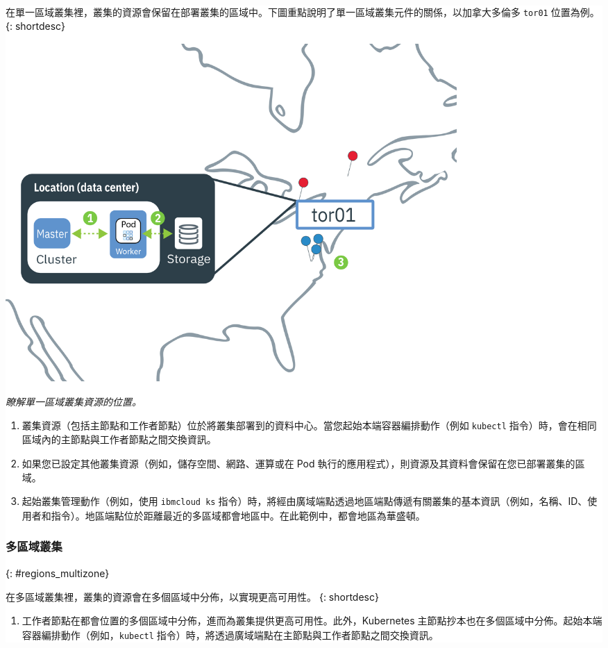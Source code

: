 在單一區域叢集裡，叢集的資源會保留在部署叢集的區域中。下圖重點說明了單一區域叢集元件的關係，以加拿大多倫多 `tor01` 位置為例。
{: shortdesc}

<img src="/images/location-cluster-resources.png" width="650" alt="瞭解叢集資源所在的位置" style="width:650px; border-style: none"/>

_瞭解單一區域叢集資源的位置。_

1.  叢集資源（包括主節點和工作者節點）位於將叢集部署到的資料中心。當您起始本端容器編排動作（例如 `kubectl` 指令）時，會在相同區域內的主節點與工作者節點之間交換資訊。

2.  如果您已設定其他叢集資源（例如，儲存空間、網路、運算或在 Pod 執行的應用程式），則資源及其資料會保留在您已部署叢集的區域。

3.  起始叢集管理動作（例如，使用 `ibmcloud ks` 指令）時，將經由廣域端點透過地區端點傳遞有關叢集的基本資訊（例如，名稱、ID、使用者和指令）。地區端點位於距離最近的多區域都會地區中。在此範例中，都會地區為華盛頓。

### 多區域叢集
{: #regions_multizone}

在多區域叢集裡，叢集的資源會在多個區域中分佈，以實現更高可用性。
{: shortdesc}

1.  工作者節點在都會位置的多個區域中分佈，進而為叢集提供更高可用性。此外，Kubernetes 主節點抄本也在多個區域中分佈。起始本端容器編排動作（例如，`kubectl` 指令）時，將透過廣域端點在主節點與工作者節點之間交換資訊。
